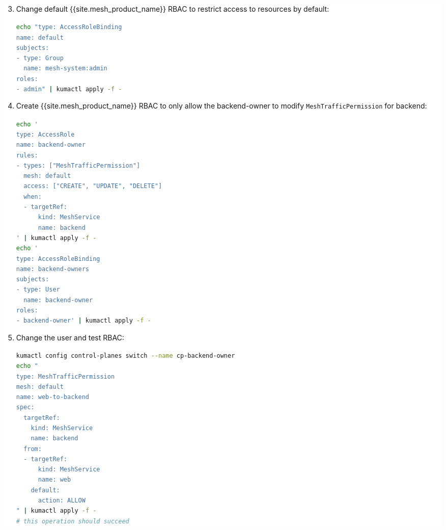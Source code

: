 3. Change default {{site.mesh_product_name}} RBAC to restrict access to resources by default:

    ```sh
    echo "type: AccessRoleBinding
    name: default
    subjects:
    - type: Group
      name: mesh-system:admin
    roles:
    - admin" | kumactl apply -f -
    ```

4. Create {{site.mesh_product_name}} RBAC to only allow the backend-owner to modify `MeshTrafficPermission` for backend:

    ```sh
    echo '
    type: AccessRole
    name: backend-owner
    rules:
    - types: ["MeshTrafficPermission"]
      mesh: default
      access: ["CREATE", "UPDATE", "DELETE"]
      when:
      - targetRef:
          kind: MeshService
          name: backend
    ' | kumactl apply -f -
    echo '
    type: AccessRoleBinding
    name: backend-owners
    subjects:
    - type: User
      name: backend-owner
    roles:
    - backend-owner' | kumactl apply -f -
    ```

5. Change the user and test RBAC:

    ```sh
    kumactl config control-planes switch --name cp-backend-owner
    echo "
    type: MeshTrafficPermission
    mesh: default
    name: web-to-backend
    spec:
      targetRef:
        kind: MeshService
        name: backend
      from:
      - targetRef:
          kind: MeshService
          name: web
        default:
          action: ALLOW
    " | kumactl apply -f -
    # this operation should succeed


[//]: # (MeshTCPRoute was added in `2.3.0`)
[//]: # (MeshTCPRoute was added in `2.3.0`)